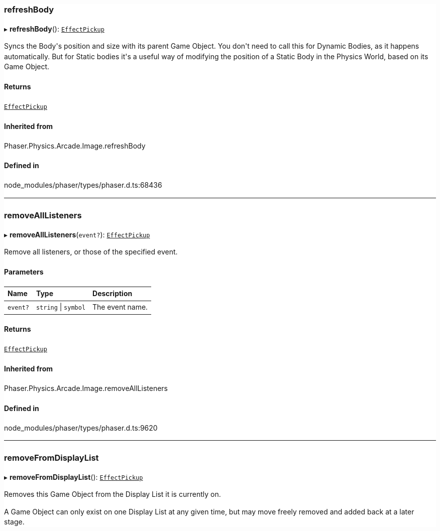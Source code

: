 ### refreshBody

▸ **refreshBody**(): [`EffectPickup`](Pickups_EffectPickup.EffectPickup.md)

Syncs the Body's position and size with its parent Game Object.
You don't need to call this for Dynamic Bodies, as it happens automatically.
But for Static bodies it's a useful way of modifying the position of a Static Body
in the Physics World, based on its Game Object.

#### Returns

[`EffectPickup`](Pickups_EffectPickup.EffectPickup.md)

#### Inherited from

Phaser.Physics.Arcade.Image.refreshBody

#### Defined in

node_modules/phaser/types/phaser.d.ts:68436

___

### removeAllListeners

▸ **removeAllListeners**(`event?`): [`EffectPickup`](Pickups_EffectPickup.EffectPickup.md)

Remove all listeners, or those of the specified event.

#### Parameters

| Name | Type | Description |
| :------ | :------ | :------ |
| `event?` | `string` \| `symbol` | The event name. |

#### Returns

[`EffectPickup`](Pickups_EffectPickup.EffectPickup.md)

#### Inherited from

Phaser.Physics.Arcade.Image.removeAllListeners

#### Defined in

node_modules/phaser/types/phaser.d.ts:9620

___

### removeFromDisplayList

▸ **removeFromDisplayList**(): [`EffectPickup`](Pickups_EffectPickup.EffectPickup.md)

Removes this Game Object from the Display List it is currently on.

A Game Object can only exist on one Display List at any given time, but may move freely removed
and added back at a later stage.
